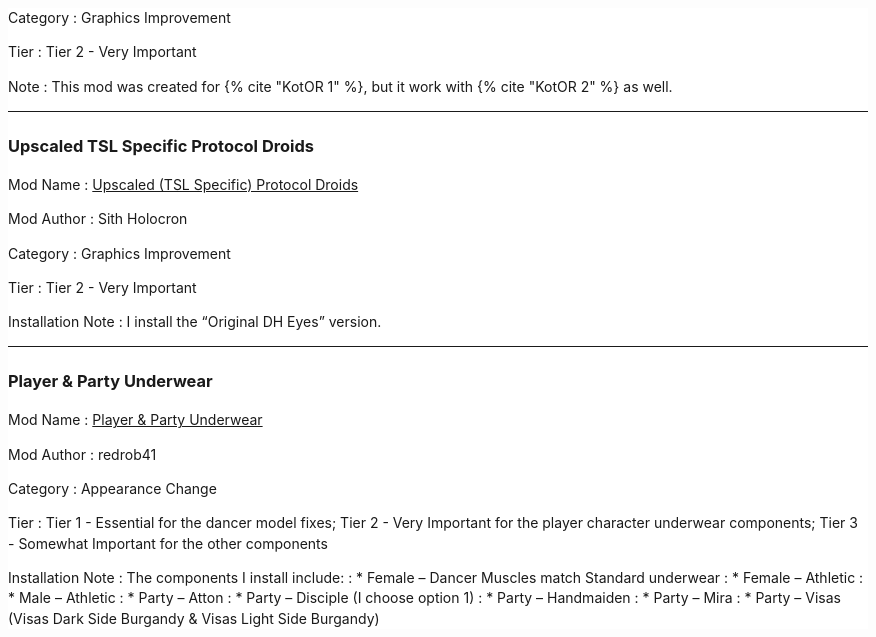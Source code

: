 Category
: Graphics Improvement

Tier
: Tier 2 - Very Important

Note
: This mod was created for {% cite "KotOR 1" %}, but it work with {% cite "KotOR 2" %} as well.

---

### Upscaled TSL Specific Protocol Droids

Mod Name
: [Upscaled (TSL Specific) Protocol Droids](https://deadlystream.com/files/file/2062-upscaled-tsl-specific-protocol-droids/)

Mod Author
: Sith Holocron

Category
: Graphics Improvement

Tier
: Tier 2 - Very Important

Installation Note
: I install the “Original DH Eyes” version.

---

### Player & Party Underwear

Mod Name
: [Player & Party Underwear](https://deadlystream.com/files/file/344-player-party-underwear/)

Mod Author
: redrob41

Category
: Appearance Change

Tier
: Tier 1 - Essential for the dancer model fixes; Tier 2 - Very Important for the player character underwear components; Tier 3 - Somewhat Important for the other components

Installation Note
: The components I install include:
: * Female – Dancer Muscles match Standard underwear
: * Female – Athletic
: * Male – Athletic
: * Party – Atton
: * Party – Disciple (I choose option 1\)
: * Party – Handmaiden
: * Party – Mira
: * Party – Visas (Visas Dark Side Burgandy & Visas Light Side Burgandy)
